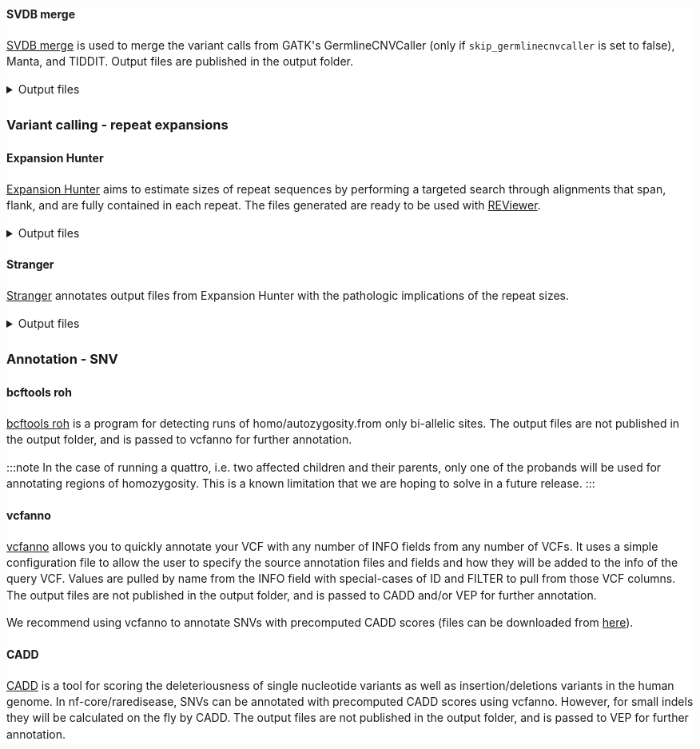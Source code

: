 #### SVDB merge

[SVDB merge](https://github.com/J35P312/SVDB#merge) is used to merge the variant calls from GATK's GermlineCNVCaller (only if `skip_germlinecnvcaller` is set to false), Manta, and TIDDIT. Output files are published in the output folder.

<details markdown="1"><summary>Output files</summary></details>

### Variant calling - repeat expansions

#### Expansion Hunter

[Expansion Hunter](https://github.com/Illumina/ExpansionHunter) aims to estimate sizes of repeat sequences by performing a targeted search through alignments that span, flank, and are fully contained in each repeat. The files generated are ready to be used with [REViewer](https://github.com/Illumina/REViewer).

<details markdown="1"><summary>Output files</summary></details>

#### Stranger

[Stranger](https://github.com/Clinical-Genomics/stranger) annotates output files from Expansion Hunter with the pathologic implications of the repeat sizes.

<details markdown="1"><summary>Output files</summary></details>

### Annotation - SNV

#### bcftools roh

[bcftools roh](https://samtools.github.io/bcftools/bcftools.html#roh) is a program for detecting runs of homo/autozygosity.from only bi-allelic sites. The output files are not published in the output folder, and is passed to vcfanno for further annotation.

:::note
In the case of running a quattro, i.e. two affected children and their parents, only one of the probands will be used for annotating regions of homozygosity. This is a known limitation that we are hoping to solve in a future release.
:::

#### vcfanno

[vcfanno](https://github.com/brentp/vcfanno) allows you to quickly annotate your VCF with any number of INFO fields from any number of VCFs. It uses a simple configuration file to allow the user to specify the source annotation files and fields and how they will be added to the info of the query VCF. Values are pulled by name from the INFO field with special-cases of ID and FILTER to pull from those VCF columns. The output files are not published in the output folder, and is passed to CADD and/or VEP for further annotation.

We recommend using vcfanno to annotate SNVs with precomputed CADD scores (files can be downloaded from [here](https://cadd.gs.washington.edu/download)).

#### CADD

[CADD](https://cadd.gs.washington.edu/) is a tool for scoring the deleteriousness of single nucleotide variants as well as insertion/deletions variants in the human genome. In nf-core/raredisease, SNVs can be annotated with precomputed CADD scores using vcfanno. However, for small indels they will be calculated on the fly by CADD. The output files are not published in the output folder, and is passed to VEP for further annotation.
